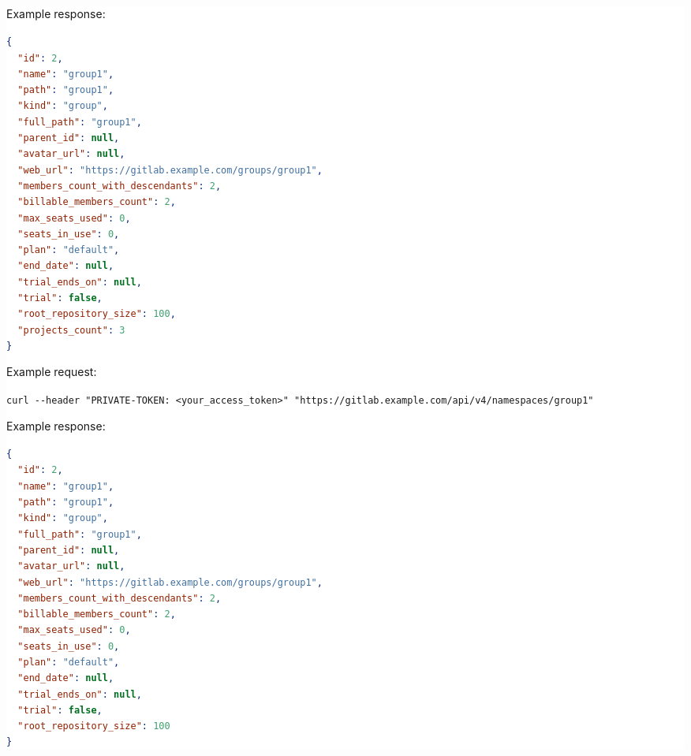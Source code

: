 Example response:

```json
{
  "id": 2,
  "name": "group1",
  "path": "group1",
  "kind": "group",
  "full_path": "group1",
  "parent_id": null,
  "avatar_url": null,
  "web_url": "https://gitlab.example.com/groups/group1",
  "members_count_with_descendants": 2,
  "billable_members_count": 2,
  "max_seats_used": 0,
  "seats_in_use": 0,
  "plan": "default",
  "end_date": null,
  "trial_ends_on": null,
  "trial": false,
  "root_repository_size": 100,
  "projects_count": 3
}
```

Example request:

```shell
curl --header "PRIVATE-TOKEN: <your_access_token>" "https://gitlab.example.com/api/v4/namespaces/group1"
```

Example response:

```json
{
  "id": 2,
  "name": "group1",
  "path": "group1",
  "kind": "group",
  "full_path": "group1",
  "parent_id": null,
  "avatar_url": null,
  "web_url": "https://gitlab.example.com/groups/group1",
  "members_count_with_descendants": 2,
  "billable_members_count": 2,
  "max_seats_used": 0,
  "seats_in_use": 0,
  "plan": "default",
  "end_date": null,
  "trial_ends_on": null,
  "trial": false,
  "root_repository_size": 100
}
```
